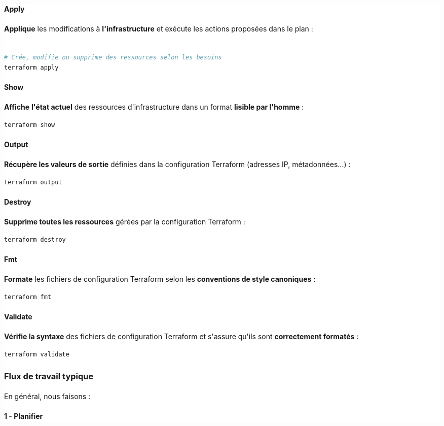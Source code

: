 #### Apply

**Applique** les modifications à **l'infrastructure** et exécute les actions proposées dans le plan :

```sh

# Crée, modifie ou supprime des ressources selon les besoins
terraform apply
```

#### Show

**Affiche** **l'état actuel** des ressources d'infrastructure dans un format **lisible par l'homme** :

```sh
terraform show
```

#### Output

**Récupère les valeurs de sortie** définies dans la configuration Terraform (adresses IP, métadonnées...) :

```sh
terraform output
```

#### Destroy

**Supprime toutes les ressources** gérées par la configuration Terraform :

```sh
terraform destroy
```

#### Fmt

**Formate** les fichiers de configuration Terraform selon les **conventions de style canoniques** :

```sh
terraform fmt
```

#### Validate

**Vérifie la syntaxe** des fichiers de configuration Terraform et s'assure qu'ils sont **correctement formatés** :

```sh
terraform validate
```

### Flux de travail typique

En général, nous faisons :

#### 1 - Planifier
